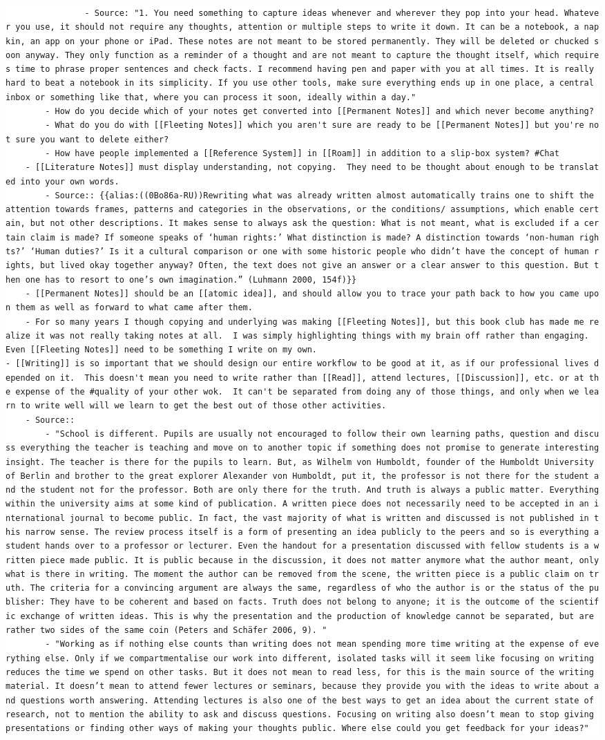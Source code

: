                     - Source: "1. You need something to capture ideas whenever and wherever they pop into your head. Whatever you use, it should not require any thoughts, attention or multiple steps to write it down. It can be a notebook, a napkin, an app on your phone or iPad. These notes are not meant to be stored permanently. They will be deleted or chucked soon anyway. They only function as a reminder of a thought and are not meant to capture the thought itself, which requires time to phrase proper sentences and check facts. I recommend having pen and paper with you at all times. It is really hard to beat a notebook in its simplicity. If you use other tools, make sure everything ends up in one place, a central inbox or something like that, where you can process it soon, ideally within a day."
            - How do you decide which of your notes get converted into [[Permanent Notes]] and which never become anything? 
            - What do you do with [[Fleeting Notes]] which you aren't sure are ready to be [[Permanent Notes]] but you're not sure you want to delete either?
            - How have people implemented a [[Reference System]] in [[Roam]] in addition to a slip-box system? #Chat
        - [[Literature Notes]] must display understanding, not copying.  They need to be thought about enough to be translated into your own words. 
            - Source:: {{alias:((0Bo86a-RU))Rewriting what was already written almost automatically trains one to shift the attention towards frames, patterns and categories in the observations, or the conditions/ assumptions, which enable certain, but not other descriptions. It makes sense to always ask the question: What is not meant, what is excluded if a certain claim is made? If someone speaks of ‘human rights:’ What distinction is made? A distinction towards ‘non-human rights?’ ‘Human duties?’ Is it a cultural comparison or one with some historic people who didn’t have the concept of human rights, but lived okay together anyway? Often, the text does not give an answer or a clear answer to this question. But then one has to resort to one’s own imagination.” (Luhmann 2000, 154f)}} 
        - [[Permanent Notes]] should be an [[atomic idea]], and should allow you to trace your path back to how you came upon them as well as forward to what came after them.
        - For so many years I though copying and underlying was making [[Fleeting Notes]], but this book club has made me realize it was not really taking notes at all.  I was simply highlighting things with my brain off rather than engaging.  Even [[Fleeting Notes]] need to be something I write on my own.
    - [[Writing]] is so important that we should design our entire workflow to be good at it, as if our professional lives depended on it.  This doesn't mean you need to write rather than [[Read]], attend lectures, [[Discussion]], etc. or at the expense of the #quality of your other wok.  It can't be separated from doing any of those things, and only when we learn to write well will we learn to get the best out of those other activities.
        - Source::
            - "School is different. Pupils are usually not encouraged to follow their own learning paths, question and discuss everything the teacher is teaching and move on to another topic if something does not promise to generate interesting insight. The teacher is there for the pupils to learn. But, as Wilhelm von Humboldt, founder of the Humboldt University of Berlin and brother to the great explorer Alexander von Humboldt, put it, the professor is not there for the student and the student not for the professor. Both are only there for the truth. And truth is always a public matter. Everything within the university aims at some kind of publication. A written piece does not necessarily need to be accepted in an international journal to become public. In fact, the vast majority of what is written and discussed is not published in this narrow sense. The review process itself is a form of presenting an idea publicly to the peers and so is everything a student hands over to a professor or lecturer. Even the handout for a presentation discussed with fellow students is a written piece made public. It is public because in the discussion, it does not matter anymore what the author meant, only what is there in writing. The moment the author can be removed from the scene, the written piece is a public claim on truth. The criteria for a convincing argument are always the same, regardless of who the author is or the status of the publisher: They have to be coherent and based on facts. Truth does not belong to anyone; it is the outcome of the scientific exchange of written ideas. This is why the presentation and the production of knowledge cannot be separated, but are rather two sides of the same coin (Peters and Schäfer 2006, 9). "
            - "Working as if nothing else counts than writing does not mean spending more time writing at the expense of everything else. Only if we compartmentalise our work into different, isolated tasks will it seem like focusing on writing reduces the time we spend on other tasks. But it does not mean to read less, for this is the main source of the writing material. It doesn’t mean to attend fewer lectures or seminars, because they provide you with the ideas to write about and questions worth answering. Attending lectures is also one of the best ways to get an idea about the current state of research, not to mention the ability to ask and discuss questions. Focusing on writing also doesn’t mean to stop giving presentations or finding other ways of making your thoughts public. Where else could you get feedback for your ideas?"